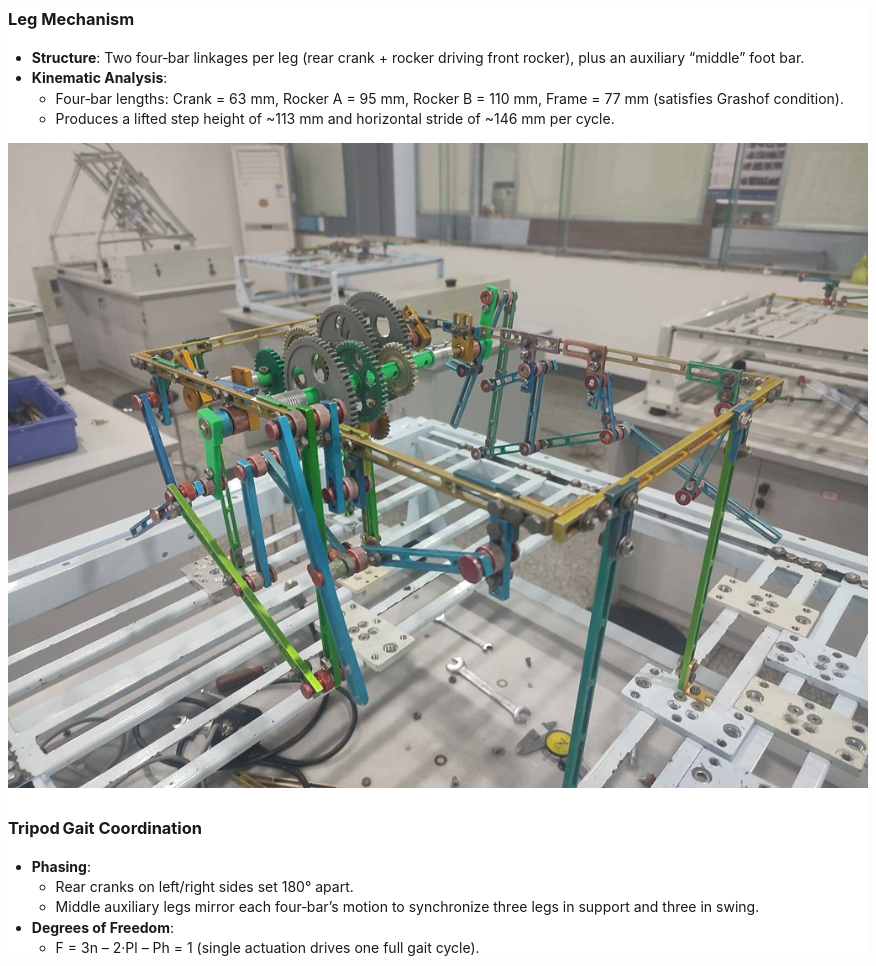 ### Leg Mechanism

- **Structure**: Two four‑bar linkages per leg (rear crank + rocker driving front rocker), plus an auxiliary “middle” foot bar.  
- **Kinematic Analysis**:  
  - Four‑bar lengths: Crank = 63 mm, Rocker A = 95 mm, Rocker B = 110 mm, Frame = 77 mm (satisfies Grashof condition).  
  - Produces a lifted step height of ~113 mm and horizontal stride of ~146 mm per cycle.  

![Leg Mechanism](./media/机构创意1.jpg)

### Tripod Gait Coordination

- **Phasing**:  
  - Rear cranks on left/right sides set 180° apart.  
  - Middle auxiliary legs mirror each four‑bar’s motion to synchronize three legs in support and three in swing.  
- **Degrees of Freedom**:  
  - F = 3n – 2·Pl – Ph = 1 (single actuation drives one full gait cycle).
